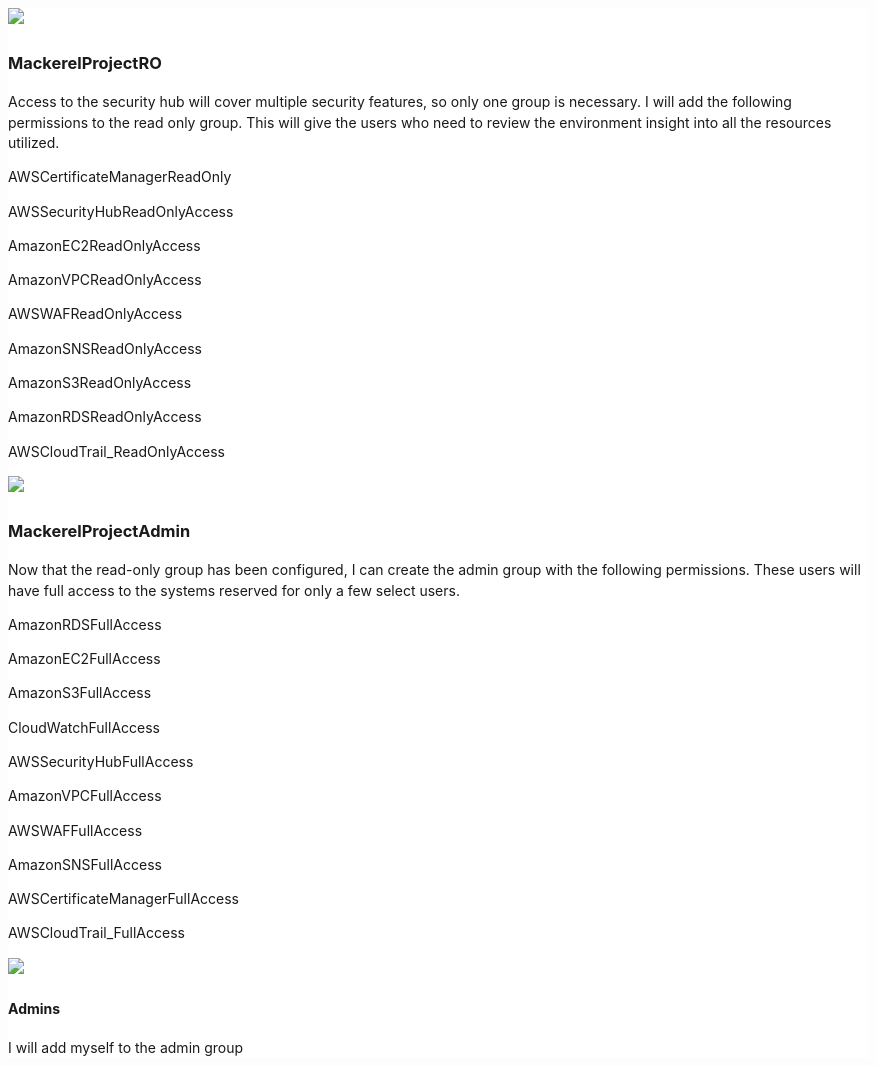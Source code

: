 ![](/images/awsgradproj/image2.png)

### MackerelProjectRO

Access to the security hub will cover multiple security features, so
only one group is necessary. I will add the following permissions to the
read only group. This will give the users who need to review the
environment insight into all the resources utilized.

AWSCertificateManagerReadOnly

AWSSecurityHubReadOnlyAccess

AmazonEC2ReadOnlyAccess

AmazonVPCReadOnlyAccess

AWSWAFReadOnlyAccess

AmazonSNSReadOnlyAccess

AmazonS3ReadOnlyAccess

AmazonRDSReadOnlyAccess

AWSCloudTrail_ReadOnlyAccess

![](/images/awsgradproj/image3.png)

### MackerelProjectAdmin 

Now that the read-only group has been configured, I can create the admin
group with the following permissions. These users will have full access
to the systems reserved for only a few select users.

AmazonRDSFullAccess

AmazonEC2FullAccess

AmazonS3FullAccess

CloudWatchFullAccess

AWSSecurityHubFullAccess

AmazonVPCFullAccess

AWSWAFFullAccess

AmazonSNSFullAccess

AWSCertificateManagerFullAccess

AWSCloudTrail_FullAccess

![](/images/awsgradproj/image4.png)

#### Admins

I will add myself to the admin group
